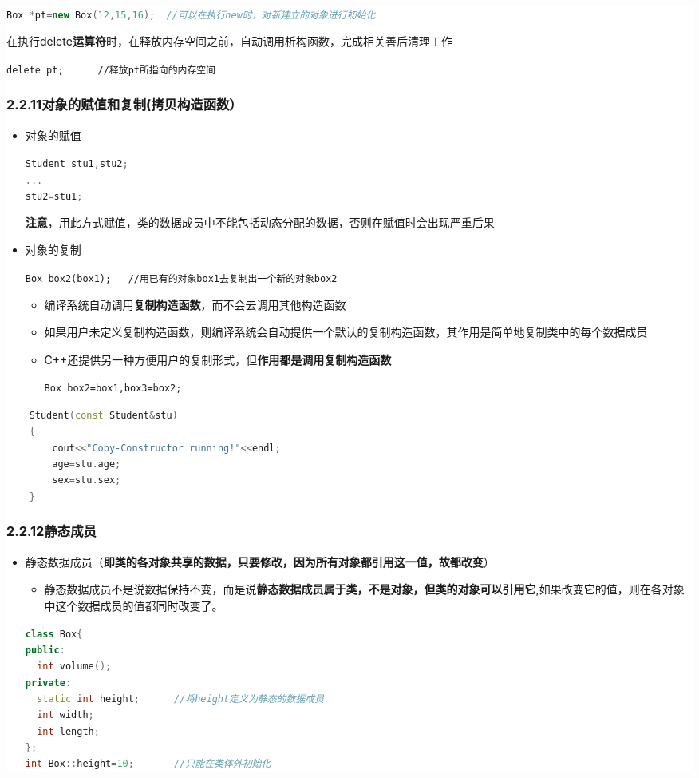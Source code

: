 ```C++
Box *pt=new Box(12,15,16);	//可以在执行new时，对新建立的对象进行初始化
```

在执行delete**运算符**时，在释放内存空间之前，自动调用析构函数，完成相关善后清理工作

```
delete pt;		//释放pt所指向的内存空间
```

### 2.2.11对象的赋值和复制(拷贝构造函数）

* 对象的赋值

  ```C++
  Student stu1,stu2;
  ...
  stu2=stu1;
  ```
  **注意**，用此方式赋值，类的数据成员中不能包括动态分配的数据，否则在赋值时会出现严重后果

* 对象的复制

  ```
  Box box2(box1);	//用已有的对象box1去复制出一个新的对象box2
  ```

  * 编译系统自动调用**复制构造函数**，而不会去调用其他构造函数

  * 如果用户未定义复制构造函数，则编译系统会自动提供一个默认的复制构造函数，其作用是简单地复制类中的每个数据成员

  * C++还提供另一种方便用户的复制形式，但**作用都是调用复制构造函数**

    ```
    Box box2=box1,box3=box2;
    ```
```cpp
    Student(const Student&stu)
    {
        cout<<"Copy-Constructor running!"<<endl;
        age=stu.age;
        sex=stu.sex;
    }
```
### 2.2.12静态成员

* 静态数据成员（**即类的各对象共享的数据，只要修改，因为所有对象都引用这一值，故都改变**）

  * 静态数据成员不是说数据保持不变，而是说**静态数据成员属于类，不是对象，但类的对象可以引用它**,如果改变它的值，则在各对象中这个数据成员的值都同时改变了。

  ```C++
  class Box{
  public:
  	int volume();
  private:
  	static int height;		//将height定义为静态的数据成员
  	int width;
  	int length;
  };
  int Box::height=10;		//只能在类体外初始化
  ```
